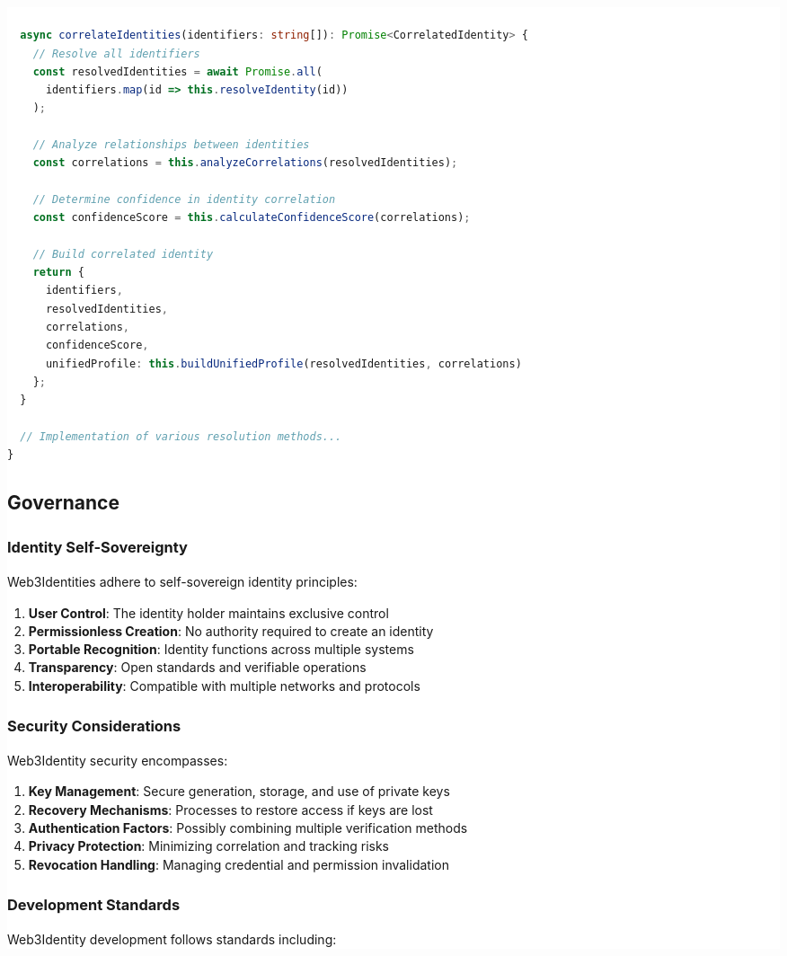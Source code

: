 ```typescript
  
  async correlateIdentities(identifiers: string[]): Promise<CorrelatedIdentity> {
    // Resolve all identifiers
    const resolvedIdentities = await Promise.all(
      identifiers.map(id => this.resolveIdentity(id))
    );
    
    // Analyze relationships between identities
    const correlations = this.analyzeCorrelations(resolvedIdentities);
    
    // Determine confidence in identity correlation
    const confidenceScore = this.calculateConfidenceScore(correlations);
    
    // Build correlated identity
    return {
      identifiers,
      resolvedIdentities,
      correlations,
      confidenceScore,
      unifiedProfile: this.buildUnifiedProfile(resolvedIdentities, correlations)
    };
  }
  
  // Implementation of various resolution methods...
}
```

## Governance

### Identity Self-Sovereignty
Web3Identities adhere to self-sovereign identity principles:

1. **User Control**: The identity holder maintains exclusive control
2. **Permissionless Creation**: No authority required to create an identity
3. **Portable Recognition**: Identity functions across multiple systems
4. **Transparency**: Open standards and verifiable operations
5. **Interoperability**: Compatible with multiple networks and protocols

### Security Considerations
Web3Identity security encompasses:

1. **Key Management**: Secure generation, storage, and use of private keys
2. **Recovery Mechanisms**: Processes to restore access if keys are lost
3. **Authentication Factors**: Possibly combining multiple verification methods
4. **Privacy Protection**: Minimizing correlation and tracking risks
5. **Revocation Handling**: Managing credential and permission invalidation

### Development Standards
Web3Identity development follows standards including:
